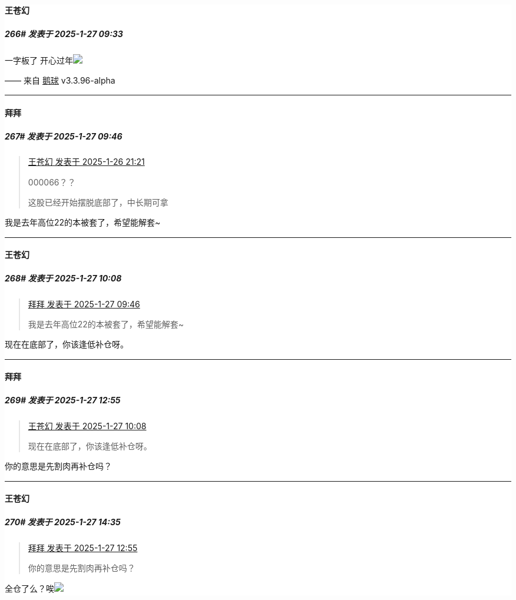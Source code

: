 ####  王苍幻  
##### 266#       发表于 2025-1-27 09:33

一字板了
开心过年<img src="https://static.saraba1st.com/image/smiley/face2017/062.gif" referrerpolicy="no-referrer">

—— 来自 [鹅球](https://www.pgyer.com/xfPejhuq) v3.3.96-alpha


*****

####  拜拜  
##### 267#       发表于 2025-1-27 09:46

<blockquote><a href="httphttps://bbs.saraba1st.com/2b/forum.php?mod=redirect&amp;goto=findpost&amp;pid=67284040&amp;ptid=2236348" target="_blank">王苍幻 发表于 2025-1-26 21:21</a>

000066？？

这股已经开始摆脱底部了，中长期可拿</blockquote>
我是去年高位22的本被套了，希望能解套~


*****

####  王苍幻  
##### 268#       发表于 2025-1-27 10:08

<blockquote><a href="httphttps://bbs.saraba1st.com/2b/forum.php?mod=redirect&amp;goto=findpost&amp;pid=67286315&amp;ptid=2236348" target="_blank">拜拜 发表于 2025-1-27 09:46</a>

我是去年高位22的本被套了，希望能解套~</blockquote>
现在在底部了，你该逢低补仓呀。


*****

####  拜拜  
##### 269#       发表于 2025-1-27 12:55

<blockquote><a href="httphttps://bbs.saraba1st.com/2b/forum.php?mod=redirect&amp;goto=findpost&amp;pid=67286449&amp;ptid=2236348" target="_blank">王苍幻 发表于 2025-1-27 10:08</a>

现在在底部了，你该逢低补仓呀。</blockquote>
你的意思是先割肉再补仓吗？


*****

####  王苍幻  
##### 270#       发表于 2025-1-27 14:35

<blockquote><a href="httphttps://bbs.saraba1st.com/2b/forum.php?mod=redirect&amp;goto=findpost&amp;pid=67287854&amp;ptid=2236348" target="_blank">拜拜 发表于 2025-1-27 12:55</a>

你的意思是先割肉再补仓吗？</blockquote>
全仓了么？唉<img src="https://static.saraba1st.com/image/smiley/face2017/015.png" referrerpolicy="no-referrer">
